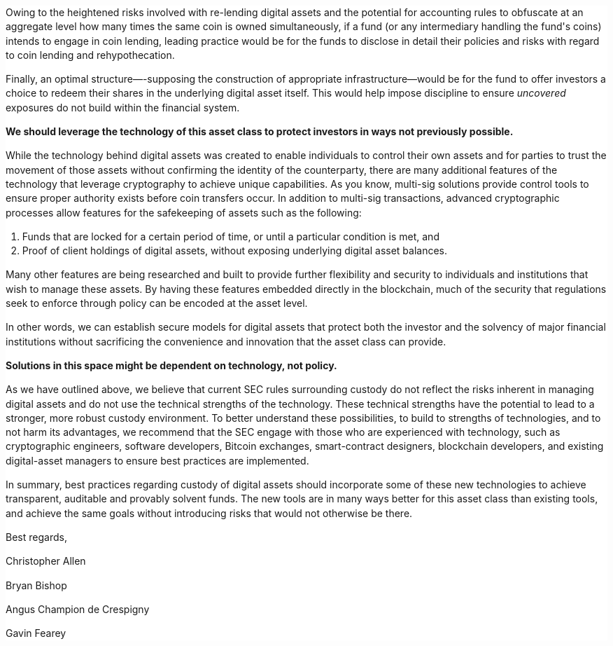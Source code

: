 Owing to the heightened risks involved with re-lending digital assets and the potential for accounting rules to obfuscate at an aggregate level how many times the same coin is owned simultaneously, if a fund (or any intermediary handling the fund's coins) intends to engage in coin lending, leading practice would be for the funds to disclose in detail their policies and risks with regard to coin lending and rehypothecation.

Finally, an optimal structure—-supposing the construction of appropriate infrastructure—would be for the fund to offer investors a choice to redeem their shares in the underlying digital asset itself. This would help impose discipline to ensure _uncovered_ exposures do not build within the financial system.

**We should leverage the technology of this asset class to protect investors in ways not previously possible.**

While the technology behind digital assets was created to enable individuals to control their own assets and for parties to trust the movement of those assets without confirming the identity of the counterparty, there are many additional features of the technology that leverage cryptography to achieve unique capabilities.  As you know, multi-sig solutions provide control tools to ensure proper authority exists before coin transfers occur. In addition to multi-sig transactions, advanced cryptographic processes allow features for the safekeeping of assets such as the following:

1.  Funds that are locked for a certain period of time, or until a particular condition is met, and
2.  Proof of client holdings of digital assets, without exposing underlying digital asset balances.

Many other features are being researched and built to provide further flexibility and security to individuals and institutions that wish to manage these assets. By having these features embedded directly in the blockchain, much of the security that regulations seek to enforce through policy can be encoded at the asset level. 

In other words, we can establish secure models for digital assets that protect both the investor and the solvency of major financial institutions without sacrificing the convenience and innovation that the asset class can provide.

**Solutions in this space might be dependent on technology, not policy.**

As we have outlined above, we believe that current SEC rules surrounding custody do not reflect the risks inherent in managing digital assets and do not use the technical strengths of the technology. These technical strengths have the potential to lead to a stronger, more robust custody environment. To better understand these possibilities, to build to strengths of technologies, and to not harm its advantages, we recommend that the SEC engage with those who are experienced with technology, such as cryptographic engineers, software developers, Bitcoin exchanges, smart-contract designers, blockchain developers, and existing digital-asset managers to ensure best practices are implemented.

In summary, best practices regarding custody of digital assets should incorporate some of these new technologies to achieve transparent, auditable and provably solvent funds. The new tools are in many ways better for this asset class than existing tools, and achieve the same goals without introducing risks that would not otherwise be there.

Best regards,

Christopher Allen

Bryan Bishop

Angus Champion de Crespigny

Gavin Fearey
